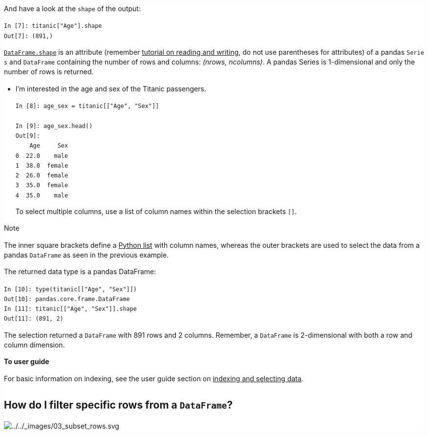 And have a look at the `shape` of the output:

```
In [7]: titanic["Age"].shape
Out[7]: (891,)
```

[`DataFrame.shape`](https://pandas.pydata.org/docs/reference/api/pandas.DataFrame.shape.html#pandas.DataFrame.shape) is an attribute (remember [tutorial on reading and writing](https://pandas.pydata.org/docs/getting_started/intro_tutorials/02_read_write.html#min-tut-02-read-write), do not use parentheses for attributes) of a pandas `Series` and `DataFrame` containing the number of rows and columns: *(nrows, ncolumns)*. A pandas Series is 1-dimensional and only the number of rows is returned.

- I’m interested in the age and sex of the Titanic passengers.

  ```
  In [8]: age_sex = titanic[["Age", "Sex"]]
  
  In [9]: age_sex.head()
  Out[9]: 
      Age     Sex
  0  22.0    male
  1  38.0  female
  2  26.0  female
  3  35.0  female
  4  35.0    male
  ```

  To select multiple columns, use a list of column names within the selection brackets `[]`.

Note

The inner square brackets define a [Python list](https://docs.python.org/3/tutorial/datastructures.html#tut-morelists) with column names, whereas the outer brackets are used to select the data from a pandas `DataFrame` as seen in the previous example.

The returned data type is a pandas DataFrame:

```
In [10]: type(titanic[["Age", "Sex"]])
Out[10]: pandas.core.frame.DataFrame
In [11]: titanic[["Age", "Sex"]].shape
Out[11]: (891, 2)
```

The selection returned a `DataFrame` with 891 rows and 2 columns. Remember, a `DataFrame` is 2-dimensional with both a row and column dimension.

**To user guide**

For basic information on indexing, see the user guide section on [indexing and selecting data](https://pandas.pydata.org/docs/user_guide/indexing.html#indexing-basics).

## How do I filter specific rows from a `DataFrame`?

![../../_images/03_subset_rows.svg](https://pandas.pydata.org/docs/_images/03_subset_rows.svg)
